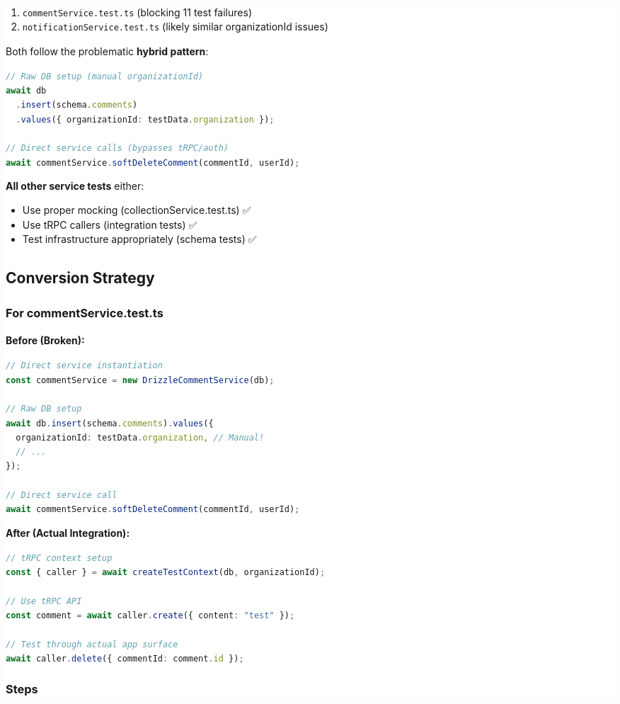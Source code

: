 1. `commentService.test.ts` (blocking 11 test failures)
2. `notificationService.test.ts` (likely similar organizationId issues)

Both follow the problematic **hybrid pattern**:

```typescript
// Raw DB setup (manual organizationId)
await db
  .insert(schema.comments)
  .values({ organizationId: testData.organization });

// Direct service calls (bypasses tRPC/auth)
await commentService.softDeleteComment(commentId, userId);
```

**All other service tests** either:

- Use proper mocking (collectionService.test.ts) ✅
- Use tRPC callers (integration tests) ✅
- Test infrastructure appropriately (schema tests) ✅

## Conversion Strategy

### For commentService.test.ts

**Before (Broken):**

```typescript
// Direct service instantiation
const commentService = new DrizzleCommentService(db);

// Raw DB setup
await db.insert(schema.comments).values({
  organizationId: testData.organization, // Manual!
  // ...
});

// Direct service call
await commentService.softDeleteComment(commentId, userId);
```

**After (Actual Integration):**

```typescript
// tRPC context setup
const { caller } = await createTestContext(db, organizationId);

// Use tRPC API
const comment = await caller.create({ content: "test" });

// Test through actual app surface
await caller.delete({ commentId: comment.id });
```

### Steps
